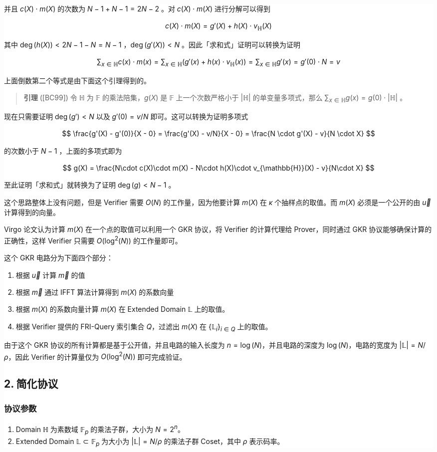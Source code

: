并且 $c(X) \cdot m(X)$ 的次数为 $N - 1 + N - 1 = 2N - 2$ 。对 $c(X) \cdot m(X)$ 进行分解可以得到

$$
c(X) \cdot m(X) = g'(X) + h(X) \cdot v_{\mathbb{H}}(X)
$$

其中 $\deg(h(X)) < 2N - 1 - N = N - 1$ ，$\deg(g'(X)) < N$ 。因此「求和式」证明可以转换为证明

$$
\sum_{x \in \mathbb{H}} c(x) \cdot m(x)  = \sum_{x \in \mathbb{H}} (g'(x) + h(x) \cdot v_{\mathbb{H}}(x)) = \sum_{x \in \mathbb{H}} g'(x) =  g'(0) \cdot N = v
$$

上面倒数第二个等式是由下面这个引理得到的。

> **引理** ([BC99]) 令 $\mathbb{H}$ 为 $\mathbb{F}$ 的乘法陪集，$g(X)$ 是 $\mathbb{F}$ 上一个次数严格小于 $|\mathbb{H}|$ 的单变量多项式，那么 $\sum_{x \in \mathbb{H}}g(x) = g(0) \cdot |\mathbb{H}|$ 。

现在只需要证明 $\deg(g') < N$ 以及 $g'(0) = v/N$ 即可。这可以转换为证明多项式

$$
\frac{g'(X) - g'(0)}{X - 0} = \frac{g'(X) - v/N}{X - 0} = \frac{N \cdot g'(X) - v}{N \cdot X}
$$

的次数小于 $N - 1$ ，上面的多项式即为

$$
g(X) = \frac{N\cdot c(X)\cdot m(X) - N\cdot h(X)\cdot v_{\mathbb{H}}(X) - v}{N\cdot X}
$$

至此证明「求和式」就转换为了证明 $\deg(g) < N - 1$ 。

这个思路整体上没有问题，但是 Verifier 需要 $O(N)$ 的工作量，因为他要计算 $m(X)$ 在 $\kappa$ 个抽样点的取值。而 $m(X)$ 必须是一个公开的由 $\vec{u}$ 计算得到的向量。

Virgo 论文认为计算 $m(X)$ 在一个点的取值可以利用一个 GKR 协议，将 Verifier 的计算代理给 Prover，同时通过 GKR 协议能够确保计算的正确性，这样 Verifier 只需要 $O(\log^2(N))$ 的工作量即可。

这个 GKR 电路分为下面四个部分：

1. 根据 $\vec{u}$ 计算 $\vec{m}$ 的值

2. 根据 $\vec{m}$ 通过 IFFT 算法计算得到 $m(X)$ 的系数向量

3. 根据 $m(X)$ 的系数向量计算 $m(X)$ 在 Extended Domain $\mathbb{L}$ 上的取值。

4. 根据 Verifier 提供的 FRI-Query 索引集合 $Q$，过滤出 $m(X)$ 在 $\{\mathbb{L}_i\}_{i\in Q}$ 上的取值。

由于这个 GKR 协议的所有计算都是基于公开值，并且电路的输入长度为 $n=\log(N)$，并且电路的深度为 $\log(N)$，电路的宽度为 $|\mathbb{L}|=N / \rho$，因此 Verifier 的计算量仅为 $O(\log^2(N))$ 即可完成验证。

## 2. 简化协议

### 协议参数

1. Domain $\mathbb{H}$ 为素数域 $\mathbb{F}_p$ 的乘法子群，大小为 $N=2^n$。
2. Extended Domain $\mathbb{L}\subset\mathbb{F}_p$ 为大小为 $|\mathbb{L}|=N / \rho$ 的乘法子群 Coset，其中 $\rho$ 表示码率。

